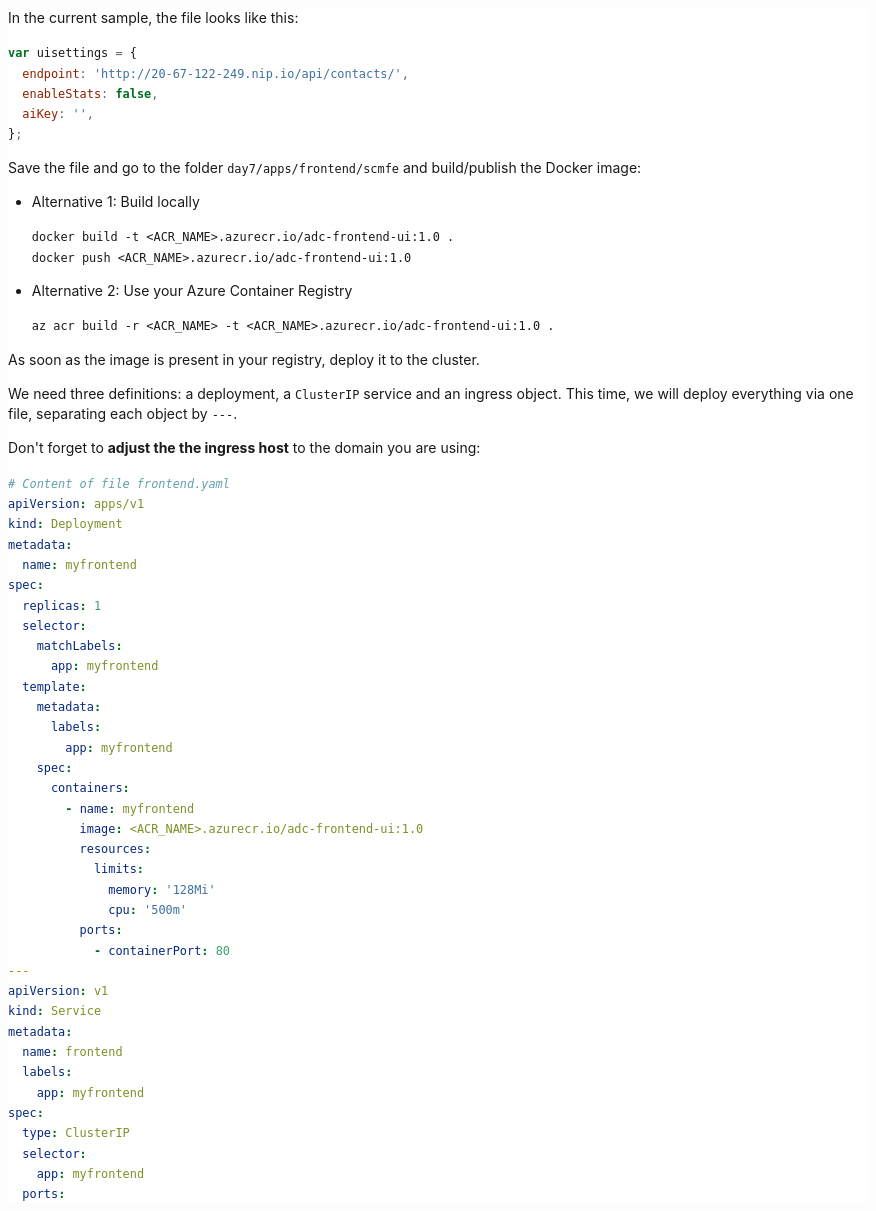 In the current sample, the file looks like this:

```js
var uisettings = {
  endpoint: 'http://20-67-122-249.nip.io/api/contacts/',
  enableStats: false,
  aiKey: '',
};
```

Save the file and go to the folder `day7/apps/frontend/scmfe` and build/publish the Docker image:

- Alternative 1: Build locally

  ```shell
  docker build -t <ACR_NAME>.azurecr.io/adc-frontend-ui:1.0 .
  docker push <ACR_NAME>.azurecr.io/adc-frontend-ui:1.0
  ```

- Alternative 2: Use your Azure Container Registry

  ```shell
  az acr build -r <ACR_NAME> -t <ACR_NAME>.azurecr.io/adc-frontend-ui:1.0 .
  ```

As soon as the image is present in your registry, deploy it to the cluster.

We need three definitions: a deployment, a `ClusterIP` service and an ingress object. This time, we will deploy everything via one file, separating each object by `---`.

Don't forget to **adjust the the ingress host** to the domain you are using:

```yaml
# Content of file frontend.yaml
apiVersion: apps/v1
kind: Deployment
metadata:
  name: myfrontend
spec:
  replicas: 1
  selector:
    matchLabels:
      app: myfrontend
  template:
    metadata:
      labels:
        app: myfrontend
    spec:
      containers:
        - name: myfrontend
          image: <ACR_NAME>.azurecr.io/adc-frontend-ui:1.0
          resources:
            limits:
              memory: '128Mi'
              cpu: '500m'
          ports:
            - containerPort: 80
---
apiVersion: v1
kind: Service
metadata:
  name: frontend
  labels:
    app: myfrontend
spec:
  type: ClusterIP
  selector:
    app: myfrontend
  ports:
```